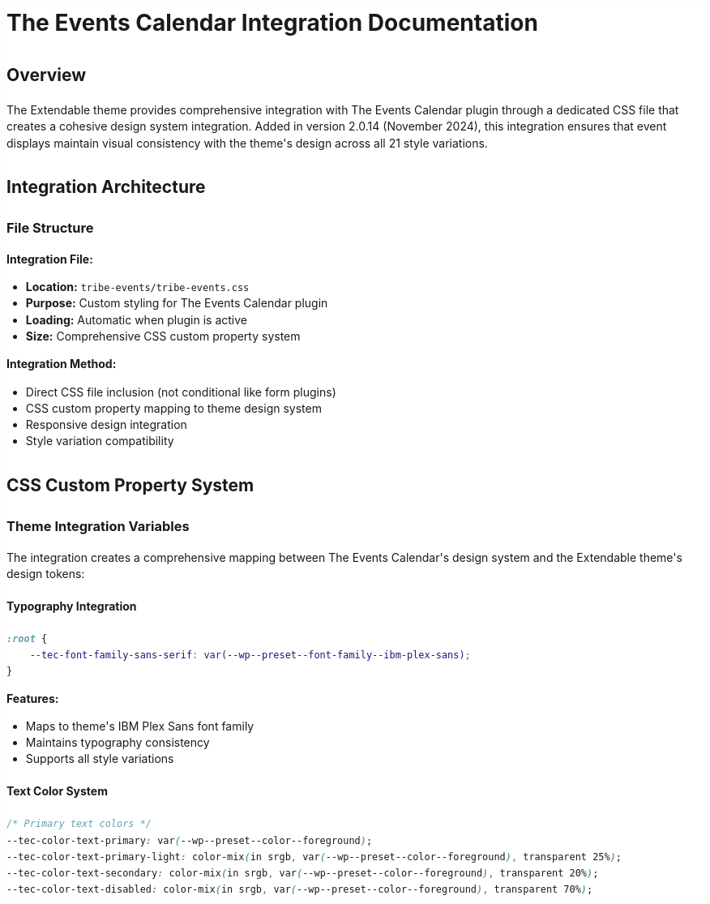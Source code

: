 # The Events Calendar Integration Documentation

## Overview

The Extendable theme provides comprehensive integration with The Events Calendar plugin through a dedicated CSS file that creates a cohesive design system integration. Added in version 2.0.14 (November 2024), this integration ensures that event displays maintain visual consistency with the theme's design across all 21 style variations.

## Integration Architecture

### File Structure

**Integration File:**
- **Location:** `tribe-events/tribe-events.css`
- **Purpose:** Custom styling for The Events Calendar plugin
- **Loading:** Automatic when plugin is active
- **Size:** Comprehensive CSS custom property system

**Integration Method:**
- Direct CSS file inclusion (not conditional like form plugins)
- CSS custom property mapping to theme design system
- Responsive design integration
- Style variation compatibility

## CSS Custom Property System

### Theme Integration Variables

The integration creates a comprehensive mapping between The Events Calendar's design system and the Extendable theme's design tokens:

#### Typography Integration
```css
:root {
    --tec-font-family-sans-serif: var(--wp--preset--font-family--ibm-plex-sans);
}
```

**Features:**
- Maps to theme's IBM Plex Sans font family
- Maintains typography consistency
- Supports all style variations

#### Text Color System
```css
/* Primary text colors */
--tec-color-text-primary: var(--wp--preset--color--foreground);
--tec-color-text-primary-light: color-mix(in srgb, var(--wp--preset--color--foreground), transparent 25%);
--tec-color-text-secondary: color-mix(in srgb, var(--wp--preset--color--foreground), transparent 20%);
--tec-color-text-disabled: color-mix(in srgb, var(--wp--preset--color--foreground), transparent 70%);
```
